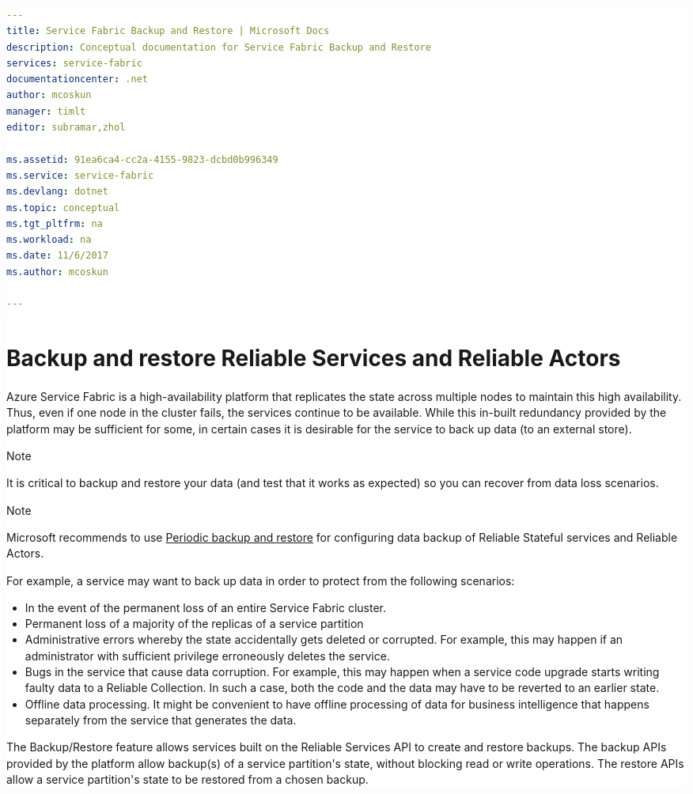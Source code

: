 ```yaml
---
title: Service Fabric Backup and Restore | Microsoft Docs
description: Conceptual documentation for Service Fabric Backup and Restore
services: service-fabric
documentationcenter: .net
author: mcoskun
manager: timlt
editor: subramar,zhol

ms.assetid: 91ea6ca4-cc2a-4155-9823-dcbd0b996349
ms.service: service-fabric
ms.devlang: dotnet
ms.topic: conceptual
ms.tgt_pltfrm: na
ms.workload: na
ms.date: 11/6/2017
ms.author: mcoskun

---
```

# Backup and restore Reliable Services and Reliable Actors
Azure Service Fabric is a high-availability platform that replicates the state across multiple nodes to maintain this high availability.  Thus, even if one node in the cluster fails, the services continue to be available. While this in-built redundancy provided by the platform may be sufficient for some, in certain cases it is desirable for the service to back up data (to an external store).

> [!NOTE]
> It is critical to backup and restore your data (and test that it works as expected) so you can recover from data loss scenarios.
> 

> [!NOTE]
> Microsoft recommends to use [Periodic backup and restore](service-fabric-backuprestoreservice-quickstart-azurecluster.md) for configuring data backup of Reliable Stateful services and Reliable Actors. 
> 


For example, a service may want to back up data in order to protect from the following scenarios:

- In the event of the permanent loss of an entire Service Fabric cluster.
- Permanent loss of a majority of the replicas of a service partition
- Administrative errors whereby the state accidentally gets deleted or corrupted. For example, this may happen if an administrator with sufficient privilege erroneously deletes the service.
- Bugs in the service that cause data corruption. For example, this may happen when a service code upgrade starts writing faulty data to a Reliable Collection. In such a case, both the code and the data may have to be reverted to an earlier state.
- Offline data processing. It might be convenient to have offline processing of data for business intelligence that happens separately from the service that generates the data.

The Backup/Restore feature allows services built on the Reliable Services API to create and restore backups. The backup APIs provided by the platform allow backup(s) of a service partition's state, without blocking read or write operations. The restore APIs allow a service partition's state to be restored from a chosen backup.
